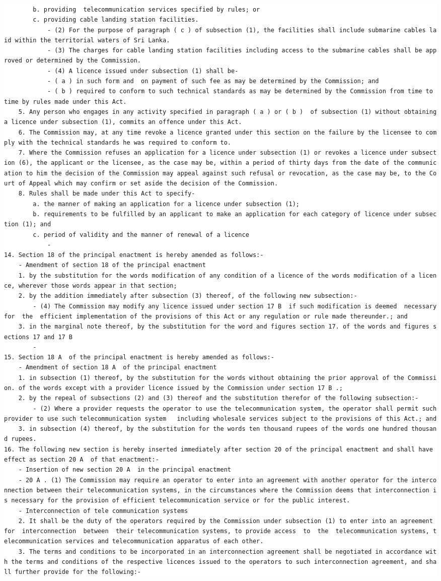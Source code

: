            b. providing  telecommunication services specified by rules; or
            c. providing cable landing station facilities.
                - (2) For the purpose of paragraph ( c ) of subsection (1), the facilities shall include submarine cables laid within the territorial waters of Sri Lanka.
                - (3) The charges for cable landing station facilities including access to the submarine cables shall be approved or determined by the Commission.
                - (4) A licence issued under subsection (1) shall be-
                - ( a ) in such form and  on payment of such fee as may be determined by the Commission; and
                - ( b ) required to conform to such technical standards as may be determined by the Commission from time to time by rules made under this Act.
        5. Any person who engages in any activity specified in paragraph ( a ) or ( b )  of subsection (1) without obtaining a licence under subsection (1), commits an offence under this Act.
        6. The Commission may, at any time revoke a licence granted under this section on the failure by the licensee to comply with the technical standards he was required to conform to.
        7. Where the Commission refuses an application for a licence under subsection (1) or revokes a licence under subsection (6), the applicant or the licensee, as the case may be, within a period of thirty days from the date of the communication to him the decision of the Commission may appeal against such refusal or revocation, as the case may be, to the Court of Appeal which may confirm or set aside the decision of the Commission.
        8. Rules shall be made under this Act to specify-
            a. the manner of making an application for a licence under subsection (1);
            b. requirements to be fulfilled by an applicant to make an application for each category of licence under subsection (1); and
            c. period of validity and the manner of renewal of a licence
                - 
    14. Section 18 of the principal enactment is hereby amended as follows:-
        - Amendment of section 18 of the principal enactment
        1. by the substitution for the words modification of any condition of a licence of the words modification of a licence, wherever those words appear in that section;
        2. by the addition immediately after subsection (3) thereof, of the following new subsection:-
            - (4) The Commission may modify any licence issued under section 17 B  if such modification is deemed  necessary  for  the  efficient implementation of the provisions of this Act or any regulation or rule made thereunder.; and
        3. in the marginal note thereof, by the substitution for the word and figures section 17. of the words and figures sections 17 and 17 B
            - 
    15. Section 18 A  of the principal enactment is hereby amended as follows:-
        - Amendment of section 18 A  of the principal enactment
        1. in subsection (1) thereof, by the substitution for the words without obtaining the prior approval of the Commission. of the words except with a provider licence issued by the Commission under section 17 B .;
        2. by the repeal of subsections (2) and (3) thereof and the substitution therefor of the following subsection:-
            - (2) Where a provider requests the operator to use the telecommunication system, the operator shall permit such provider to use such telecommunication system   including wholesale services subject to the provisions of this Act.; and
        3. in subsection (4) thereof, by the substitution for the words ten thousand rupees of the words one hundred thousand rupees.
    16. The following new section is hereby inserted immediately after section 20 of the principal enactment and shall have effect as section 20 A  of that enactment:-
        - Insertion of new section 20 A  in the principal enactment
        - 20 A . (1) The Commission may require an operator to enter into an agreement with another operator for the interconnection between their telecommunication systems, in the circumstances where the Commission deems that interconnection is necessary for the provision of efficient telecommunication service or for the public interest.
        - Interconnection of tele communication systems
        2. It shall be the duty of the operators required by the Commission under subsection (1) to enter into an agreement for  interconnection  between  their telecommunication systems, to provide access  to  the  telecommunication systems, telecommunication services and telecommunication apparatus of each other.
        3. The terms and conditions to be incorporated in an interconnection agreement shall be negotiated in accordance with the terms and conditions of the respective licences issued to the operators to such interconnection agreement, and shall further provide for the following:-